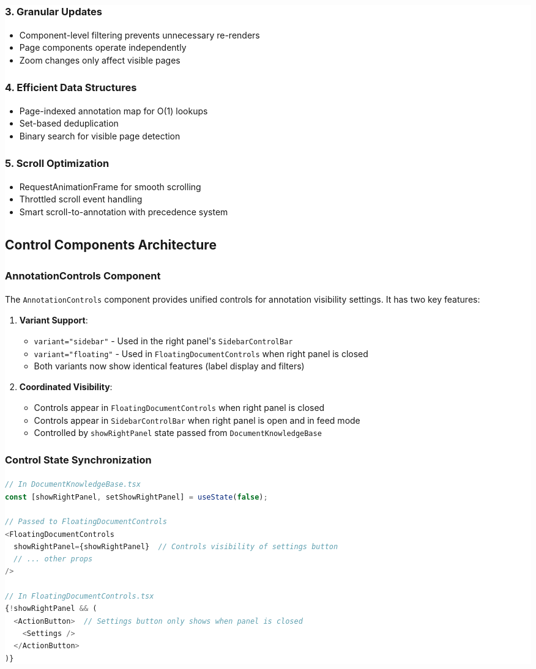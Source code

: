### 3. Granular Updates
- Component-level filtering prevents unnecessary re-renders
- Page components operate independently
- Zoom changes only affect visible pages

### 4. Efficient Data Structures
- Page-indexed annotation map for O(1) lookups
- Set-based deduplication
- Binary search for visible page detection

### 5. Scroll Optimization
- RequestAnimationFrame for smooth scrolling
- Throttled scroll event handling
- Smart scroll-to-annotation with precedence system

## Control Components Architecture

### AnnotationControls Component

The `AnnotationControls` component provides unified controls for annotation visibility settings. It has two key features:

1. **Variant Support**:
   - `variant="sidebar"` - Used in the right panel's `SidebarControlBar`
   - `variant="floating"` - Used in `FloatingDocumentControls` when right panel is closed
   - Both variants now show identical features (label display and filters)

2. **Coordinated Visibility**:
   - Controls appear in `FloatingDocumentControls` when right panel is closed
   - Controls appear in `SidebarControlBar` when right panel is open and in feed mode
   - Controlled by `showRightPanel` state passed from `DocumentKnowledgeBase`

### Control State Synchronization

```typescript
// In DocumentKnowledgeBase.tsx
const [showRightPanel, setShowRightPanel] = useState(false);

// Passed to FloatingDocumentControls
<FloatingDocumentControls
  showRightPanel={showRightPanel}  // Controls visibility of settings button
  // ... other props
/>

// In FloatingDocumentControls.tsx
{!showRightPanel && (
  <ActionButton>  // Settings button only shows when panel is closed
    <Settings />
  </ActionButton>
)}
```

